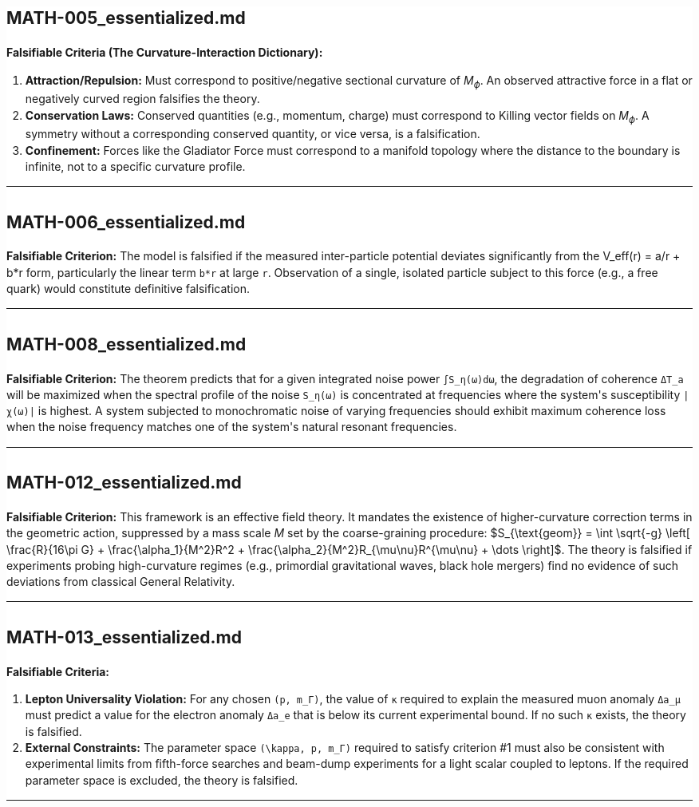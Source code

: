 
## MATH-005_essentialized.md

**Falsifiable Criteria (The Curvature-Interaction Dictionary):**
1.  **Attraction/Repulsion:** Must correspond to positive/negative sectional curvature of $M_\phi$. An observed attractive force in a flat or negatively curved region falsifies the theory.
2.  **Conservation Laws:** Conserved quantities (e.g., momentum, charge) must correspond to Killing vector fields on $M_\phi$. A symmetry without a corresponding conserved quantity, or vice versa, is a falsification.
3.  **Confinement:** Forces like the Gladiator Force must correspond to a manifold topology where the distance to the boundary is infinite, not to a specific curvature profile.

---

## MATH-006_essentialized.md

**Falsifiable Criterion:** The model is falsified if the measured inter-particle potential deviates significantly from the V_eff(r) = a/r + b*r form, particularly the linear term `b*r` at large `r`. Observation of a single, isolated particle subject to this force (e.g., a free quark) would constitute definitive falsification.

---

## MATH-008_essentialized.md

**Falsifiable Criterion:** The theorem predicts that for a given integrated noise power `∫S_η(ω)dω`, the degradation of coherence `ΔT_a` will be maximized when the spectral profile of the noise `S_η(ω)` is concentrated at frequencies where the system's susceptibility `|χ(ω)|` is highest. A system subjected to monochromatic noise of varying frequencies should exhibit maximum coherence loss when the noise frequency matches one of the system's natural resonant frequencies.

---

## MATH-012_essentialized.md

**Falsifiable Criterion:** This framework is an effective field theory. It mandates the existence of higher-curvature correction terms in the geometric action, suppressed by a mass scale $M$ set by the coarse-graining procedure: $S_{\text{geom}} = \int \sqrt{-g} \left[ \frac{R}{16\pi G} + \frac{\alpha_1}{M^2}R^2 + \frac{\alpha_2}{M^2}R_{\mu\nu}R^{\mu\nu} + \dots \right]$. The theory is falsified if experiments probing high-curvature regimes (e.g., primordial gravitational waves, black hole mergers) find no evidence of such deviations from classical General Relativity.

---

## MATH-013_essentialized.md

**Falsifiable Criteria:**
1.  **Lepton Universality Violation:** For any chosen `(p, m_Γ)`, the value of `κ` required to explain the measured muon anomaly `Δa_μ` must predict a value for the electron anomaly `Δa_e` that is below its current experimental bound. If no such `κ` exists, the theory is falsified.
2.  **External Constraints:** The parameter space `(\kappa, p, m_Γ)` required to satisfy criterion #1 must also be consistent with experimental limits from fifth-force searches and beam-dump experiments for a light scalar coupled to leptons. If the required parameter space is excluded, the theory is falsified.

---